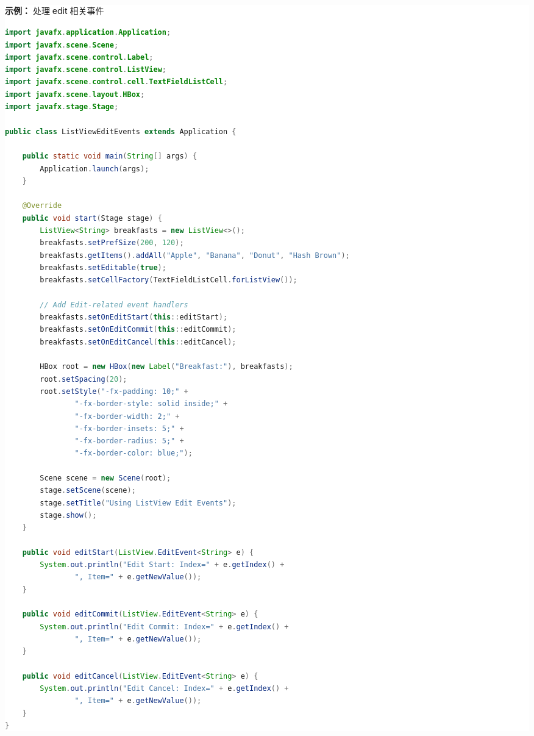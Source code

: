 **示例：** 处理 edit 相关事件

```java
import javafx.application.Application;
import javafx.scene.Scene;
import javafx.scene.control.Label;
import javafx.scene.control.ListView;
import javafx.scene.control.cell.TextFieldListCell;
import javafx.scene.layout.HBox;
import javafx.stage.Stage;

public class ListViewEditEvents extends Application {

    public static void main(String[] args) {
        Application.launch(args);
    }

    @Override
    public void start(Stage stage) {
        ListView<String> breakfasts = new ListView<>();
        breakfasts.setPrefSize(200, 120);
        breakfasts.getItems().addAll("Apple", "Banana", "Donut", "Hash Brown");
        breakfasts.setEditable(true);
        breakfasts.setCellFactory(TextFieldListCell.forListView());

        // Add Edit-related event handlers
        breakfasts.setOnEditStart(this::editStart);
        breakfasts.setOnEditCommit(this::editCommit);
        breakfasts.setOnEditCancel(this::editCancel);

        HBox root = new HBox(new Label("Breakfast:"), breakfasts);
        root.setSpacing(20);
        root.setStyle("-fx-padding: 10;" +
                "-fx-border-style: solid inside;" +
                "-fx-border-width: 2;" +
                "-fx-border-insets: 5;" +
                "-fx-border-radius: 5;" +
                "-fx-border-color: blue;");

        Scene scene = new Scene(root);
        stage.setScene(scene);
        stage.setTitle("Using ListView Edit Events");
        stage.show();
    }

    public void editStart(ListView.EditEvent<String> e) {
        System.out.println("Edit Start: Index=" + e.getIndex() +
                ", Item=" + e.getNewValue());
    }

    public void editCommit(ListView.EditEvent<String> e) {
        System.out.println("Edit Commit: Index=" + e.getIndex() +
                ", Item=" + e.getNewValue());
    }

    public void editCancel(ListView.EditEvent<String> e) {
        System.out.println("Edit Cancel: Index=" + e.getIndex() +
                ", Item=" + e.getNewValue());
    }
}
```
